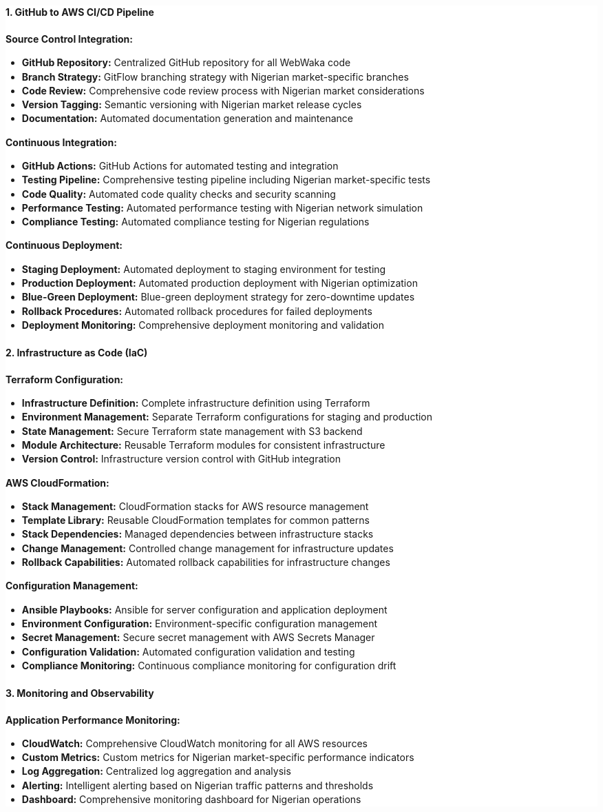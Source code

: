 #### **1. GitHub to AWS CI/CD Pipeline**

**Source Control Integration:**
- **GitHub Repository:** Centralized GitHub repository for all WebWaka code
- **Branch Strategy:** GitFlow branching strategy with Nigerian market-specific branches
- **Code Review:** Comprehensive code review process with Nigerian market considerations
- **Version Tagging:** Semantic versioning with Nigerian market release cycles
- **Documentation:** Automated documentation generation and maintenance

**Continuous Integration:**
- **GitHub Actions:** GitHub Actions for automated testing and integration
- **Testing Pipeline:** Comprehensive testing pipeline including Nigerian market-specific tests
- **Code Quality:** Automated code quality checks and security scanning
- **Performance Testing:** Automated performance testing with Nigerian network simulation
- **Compliance Testing:** Automated compliance testing for Nigerian regulations

**Continuous Deployment:**
- **Staging Deployment:** Automated deployment to staging environment for testing
- **Production Deployment:** Automated production deployment with Nigerian optimization
- **Blue-Green Deployment:** Blue-green deployment strategy for zero-downtime updates
- **Rollback Procedures:** Automated rollback procedures for failed deployments
- **Deployment Monitoring:** Comprehensive deployment monitoring and validation

#### **2. Infrastructure as Code (IaC)**

**Terraform Configuration:**
- **Infrastructure Definition:** Complete infrastructure definition using Terraform
- **Environment Management:** Separate Terraform configurations for staging and production
- **State Management:** Secure Terraform state management with S3 backend
- **Module Architecture:** Reusable Terraform modules for consistent infrastructure
- **Version Control:** Infrastructure version control with GitHub integration

**AWS CloudFormation:**
- **Stack Management:** CloudFormation stacks for AWS resource management
- **Template Library:** Reusable CloudFormation templates for common patterns
- **Stack Dependencies:** Managed dependencies between infrastructure stacks
- **Change Management:** Controlled change management for infrastructure updates
- **Rollback Capabilities:** Automated rollback capabilities for infrastructure changes

**Configuration Management:**
- **Ansible Playbooks:** Ansible for server configuration and application deployment
- **Environment Configuration:** Environment-specific configuration management
- **Secret Management:** Secure secret management with AWS Secrets Manager
- **Configuration Validation:** Automated configuration validation and testing
- **Compliance Monitoring:** Continuous compliance monitoring for configuration drift

#### **3. Monitoring and Observability**

**Application Performance Monitoring:**
- **CloudWatch:** Comprehensive CloudWatch monitoring for all AWS resources
- **Custom Metrics:** Custom metrics for Nigerian market-specific performance indicators
- **Log Aggregation:** Centralized log aggregation and analysis
- **Alerting:** Intelligent alerting based on Nigerian traffic patterns and thresholds
- **Dashboard:** Comprehensive monitoring dashboard for Nigerian operations
